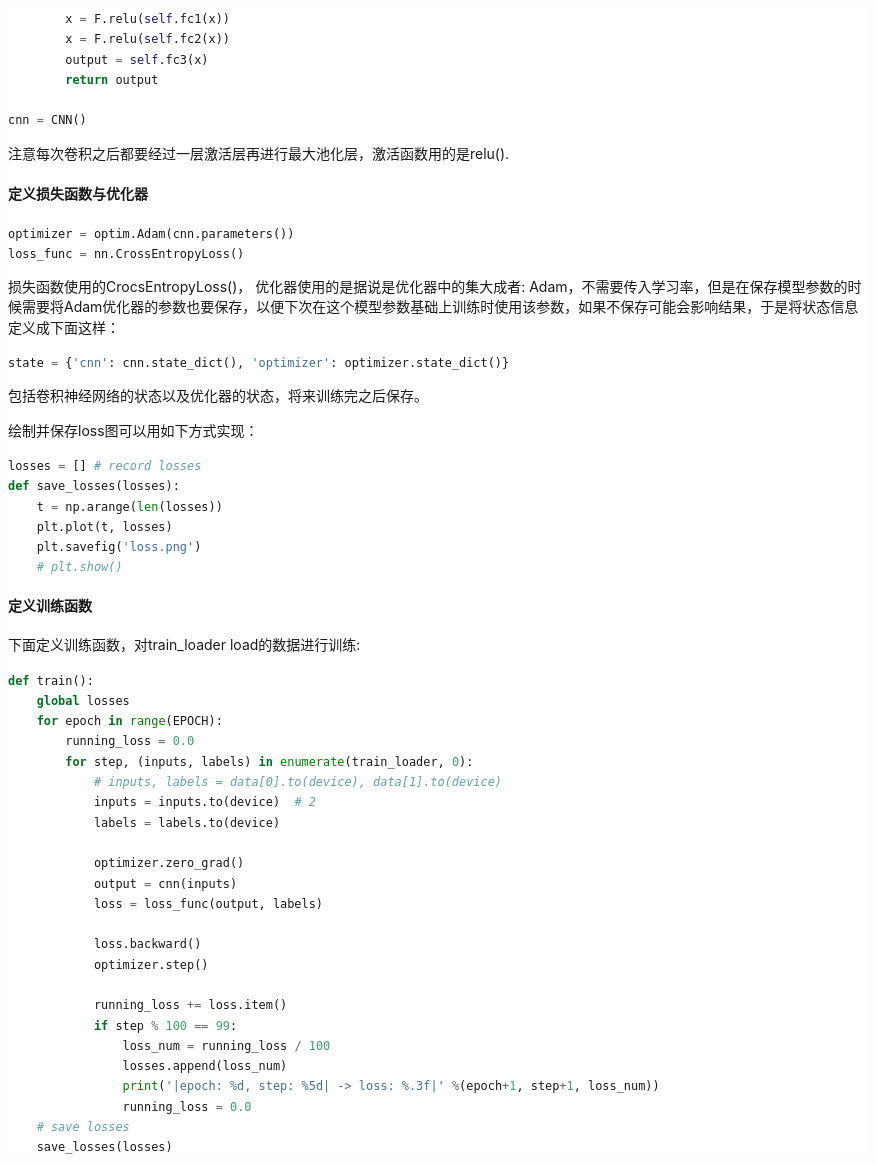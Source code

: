```python
        x = F.relu(self.fc1(x))
        x = F.relu(self.fc2(x))
        output = self.fc3(x)
        return output

cnn = CNN()
```

注意每次卷积之后都要经过一层激活层再进行最大池化层，激活函数用的是relu().

#### 定义损失函数与优化器

```python
optimizer = optim.Adam(cnn.parameters())
loss_func = nn.CrossEntropyLoss()
```

损失函数使用的CrocsEntropyLoss()， 优化器使用的是据说是优化器中的集大成者: Adam，不需要传入学习率，但是在保存模型参数的时候需要将Adam优化器的参数也要保存，以便下次在这个模型参数基础上训练时使用该参数，如果不保存可能会影响结果，于是将状态信息定义成下面这样：

```python
state = {'cnn': cnn.state_dict(), 'optimizer': optimizer.state_dict()}
```

包括卷积神经网络的状态以及优化器的状态，将来训练完之后保存。

绘制并保存loss图可以用如下方式实现：

```python
losses = [] # record losses
def save_losses(losses):
    t = np.arange(len(losses))
    plt.plot(t, losses)
    plt.savefig('loss.png')
    # plt.show()
```

#### 定义训练函数

下面定义训练函数，对train_loader load的数据进行训练:

```python
def train():
    global losses
    for epoch in range(EPOCH):
        running_loss = 0.0
        for step, (inputs, labels) in enumerate(train_loader, 0):
            # inputs, labels = data[0].to(device), data[1].to(device)
            inputs = inputs.to(device)  # 2
            labels = labels.to(device)
            
            optimizer.zero_grad()
            output = cnn(inputs)
            loss = loss_func(output, labels)

            loss.backward()
            optimizer.step()

            running_loss += loss.item()
            if step % 100 == 99:
                loss_num = running_loss / 100
                losses.append(loss_num)
                print('|epoch: %d, step: %5d| -> loss: %.3f|' %(epoch+1, step+1, loss_num))
                running_loss = 0.0
    # save losses
    save_losses(losses)
```
